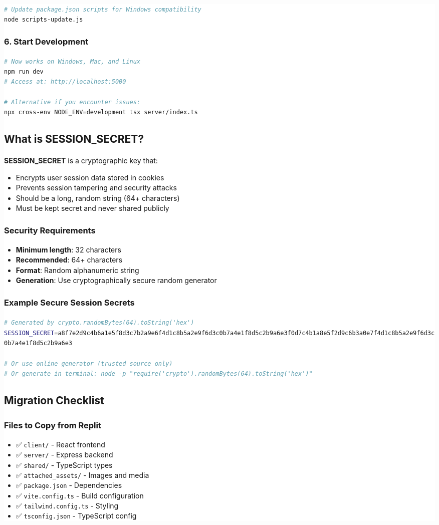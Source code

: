 ```bash
# Update package.json scripts for Windows compatibility
node scripts-update.js
```

### 6. Start Development

```bash
# Now works on Windows, Mac, and Linux
npm run dev
# Access at: http://localhost:5000

# Alternative if you encounter issues:
npx cross-env NODE_ENV=development tsx server/index.ts
```

## What is SESSION_SECRET?

**SESSION_SECRET** is a cryptographic key that:

- Encrypts user session data stored in cookies
- Prevents session tampering and security attacks
- Should be a long, random string (64+ characters)
- Must be kept secret and never shared publicly

### Security Requirements

- **Minimum length**: 32 characters
- **Recommended**: 64+ characters
- **Format**: Random alphanumeric string
- **Generation**: Use cryptographically secure random generator

### Example Secure Session Secrets

```bash
# Generated by crypto.randomBytes(64).toString('hex')
SESSION_SECRET=a8f7e2d9c4b6a1e5f8d3c7b2a9e6f4d1c8b5a2e9f6d3c0b7a4e1f8d5c2b9a6e3f0d7c4b1a8e5f2d9c6b3a0e7f4d1c8b5a2e9f6d3c0b7a4e1f8d5c2b9a6e3

# Or use online generator (trusted source only)
# Or generate in terminal: node -p "require('crypto').randomBytes(64).toString('hex')"
```

## Migration Checklist

### Files to Copy from Replit

- ✅ `client/` - React frontend
- ✅ `server/` - Express backend
- ✅ `shared/` - TypeScript types
- ✅ `attached_assets/` - Images and media
- ✅ `package.json` - Dependencies
- ✅ `vite.config.ts` - Build configuration
- ✅ `tailwind.config.ts` - Styling
- ✅ `tsconfig.json` - TypeScript config
